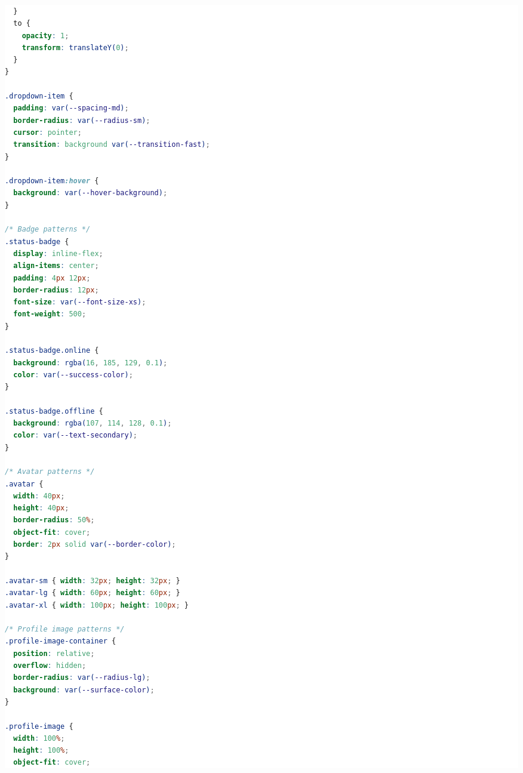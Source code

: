 ```css
  }
  to {
    opacity: 1;
    transform: translateY(0);
  }
}

.dropdown-item {
  padding: var(--spacing-md);
  border-radius: var(--radius-sm);
  cursor: pointer;
  transition: background var(--transition-fast);
}

.dropdown-item:hover {
  background: var(--hover-background);
}

/* Badge patterns */
.status-badge {
  display: inline-flex;
  align-items: center;
  padding: 4px 12px;
  border-radius: 12px;
  font-size: var(--font-size-xs);
  font-weight: 500;
}

.status-badge.online {
  background: rgba(16, 185, 129, 0.1);
  color: var(--success-color);
}

.status-badge.offline {
  background: rgba(107, 114, 128, 0.1);
  color: var(--text-secondary);
}

/* Avatar patterns */
.avatar {
  width: 40px;
  height: 40px;
  border-radius: 50%;
  object-fit: cover;
  border: 2px solid var(--border-color);
}

.avatar-sm { width: 32px; height: 32px; }
.avatar-lg { width: 60px; height: 60px; }
.avatar-xl { width: 100px; height: 100px; }

/* Profile image patterns */
.profile-image-container {
  position: relative;
  overflow: hidden;
  border-radius: var(--radius-lg);
  background: var(--surface-color);
}

.profile-image {
  width: 100%;
  height: 100%;
  object-fit: cover;
```